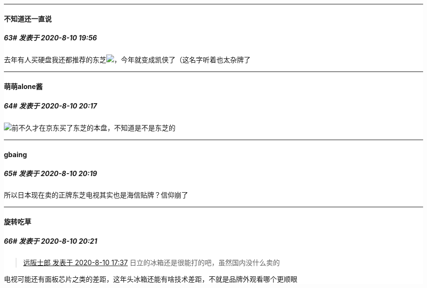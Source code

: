 





*****

####  不知道还一直说  
##### 63#       发表于 2020-8-10 19:56




去年有人买硬盘我还都推荐的东芝<img src="https://static.saraba1st.com/image/smiley/face2017/002.png" referrerpolicy="no-referrer">，今年就变成凯侠了（这名字听着也太杂牌了







*****

####  萌萌alone酱  
##### 64#       发表于 2020-8-10 20:17



<img src="https://static.saraba1st.com/image/smiley/face2017/001.png" referrerpolicy="no-referrer">前不久才在京东买了东芝的本盘，不知道是不是东芝的







*****

####  gbaing  
##### 65#       发表于 2020-8-10 20:19




所以日本现在卖的正牌东芝电视其实也是海信贴牌？信仰崩了







*****

####  旋转吃草  
##### 66#       发表于 2020-8-10 20:21



<blockquote><a href="httphttps://bbs.saraba1st.com/2b/forum.php?mod=redirect&amp;goto=findpost&amp;pid=48383094&amp;ptid=1954058" target="_blank">远阪士郎 发表于 2020-8-10 17:37</a>
日立的冰箱还是很能打的吧，虽然国内没什么卖的</blockquote>
电视可能还有面板芯片之类的差距，这年头冰箱还能有啥技术差距，不就是品牌外观看哪个更顺眼



